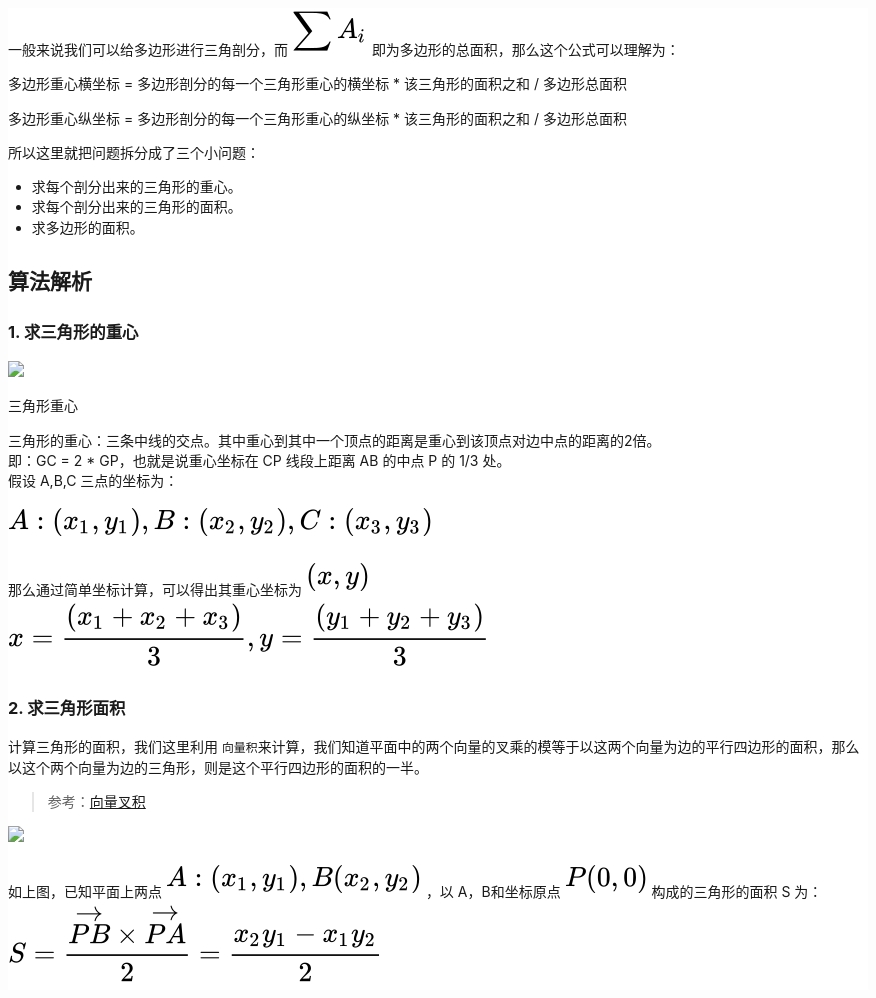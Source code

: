 一般来说我们可以给多边形进行三角剖分，而 ![\sum{A_i}](assets/1608706044-82fdf8bbd9840fdad6aecb452c157e60.svg) 即为多边形的总面积，那么这个公式可以理解为：

多边形重心横坐标 = 多边形剖分的每一个三角形重心的横坐标 \* 该三角形的面积之和 / 多边形总面积

多边形重心纵坐标 = 多边形剖分的每一个三角形重心的纵坐标 \* 该三角形的面积之和 / 多边形总面积

所以这里就把问题拆分成了三个小问题：

*   求每个剖分出来的三角形的重心。
*   求每个剖分出来的三角形的面积。
*   求多边形的面积。

## 算法解析

### 1\. 求三角形的重心

![](assets/1608706044-2df08fb3cbe8efef46f83a4e2fdd01d5.png)

三角形重心

  
三角形的重心：三条中线的交点。其中重心到其中一个顶点的距离是重心到该顶点对边中点的距离的2倍。  
即：GC = 2 \* GP，也就是说重心坐标在 CP 线段上距离 AB 的中点 P 的 1/3 处。  
假设 A,B,C 三点的坐标为：  

![A:(x_1,y_1),B:(x_2,y_2),C:(x_3,y_3)](assets/1608706044-97de8395eb1dcf8fc78c639c57c5392d.svg)

那么通过简单坐标计算，可以得出其重心坐标为 ![(x,y)](assets/1608706044-5188869f10b9c5be194f00ca708d8bf5.svg)  
![x = \frac{(x_1+x_2+x_3)}{3} , y = \frac{(y_1+y_2+y_3)}{3}](assets/1608706044-a0a0b265a6a8640435eee26b71c53100.svg)

### 2\. 求三角形面积

计算三角形的面积，我们这里利用 `向量积`来计算，我们知道平面中的两个向量的叉乘的模等于以这两个向量为边的平行四边形的面积，那么以这个两个向量为边的三角形，则是这个平行四边形的面积的一半。

> 参考：[向量叉积](https://links.jianshu.com/go?to=https%3A%2F%2Fzh.wikipedia.org%2Fwiki%2F%25E5%258F%2589%25E7%25A7%25AF)

![](assets/1608706044-0f84af141392d5e4eab1b2c2119573c1.png)

如上图，已知平面上两点 ![A:(x_1,y_1),B(x_2,y_2)](assets/1608706044-b2eea0f4cd6dbe89a381329c00541de1.svg) ，以 A，B和坐标原点 ![P(0,0)](assets/1608706044-9be7bcbc7f63ca9321d5b61f7daf532a.svg) 构成的三角形的面积 S 为：  
![S=\frac{\vec{PB}\times\vec{PA}}{2} = \frac{x_2y_1 - x_1y_2 }{2}](assets/1608706044-ef5e476dd4f7f5bff492039d8c5e4572.svg)
